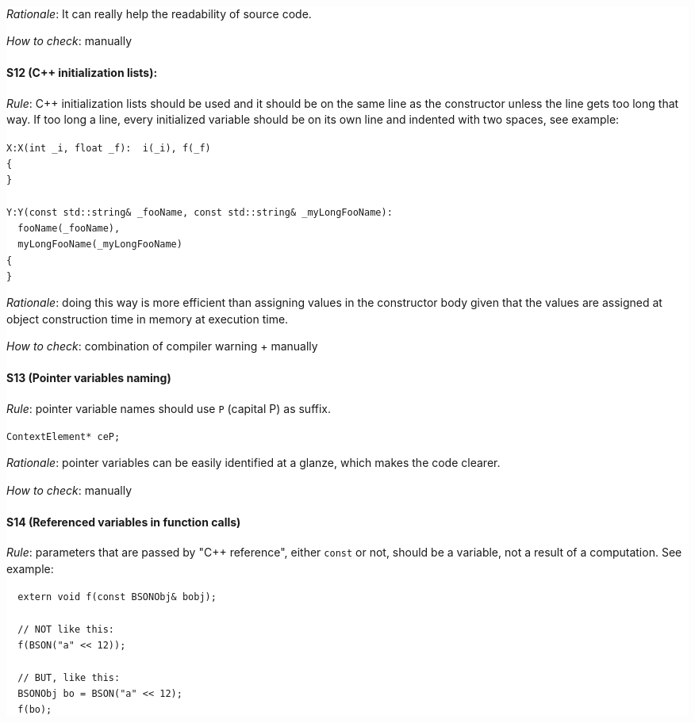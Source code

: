 *Rationale*: It can really help the readability of source code.

*How to check*: manually

#### S12 (C++ initialization lists):

*Rule*: C++ initialization lists should be used and it should be on the same line as the constructor unless 
the line gets too long that way. If too long a line, every initialized variable should be on its own line and 
indented with two spaces, see example:

```
X:X(int _i, float _f):  i(_i), f(_f)
{
}

Y:Y(const std::string& _fooName, const std::string& _myLongFooName):
  fooName(_fooName),
  myLongFooName(_myLongFooName)
{            
}
```

*Rationale*: doing this way is more efficient than assigning values in the constructor body given that the 
values are assigned at object construction time in memory at execution time.

*How to check*: combination of compiler warning + manually

#### S13 (Pointer variables naming)

*Rule*: pointer variable names should use `P` (capital P) as suffix.

```
ContextElement* ceP;
```

*Rationale*: pointer variables can be easily identified at a glanze, which makes the code clearer.

*How to check*: manually

#### S14 (Referenced variables in function calls)

*Rule*: parameters that are passed by "C++ reference", either `const` or not, should be a variable, not a result of a computation.
See example:

```
  extern void f(const BSONObj& bobj);

  // NOT like this:
  f(BSON("a" << 12));

  // BUT, like this:
  BSONObj bo = BSON("a" << 12);
  f(bo);

```
